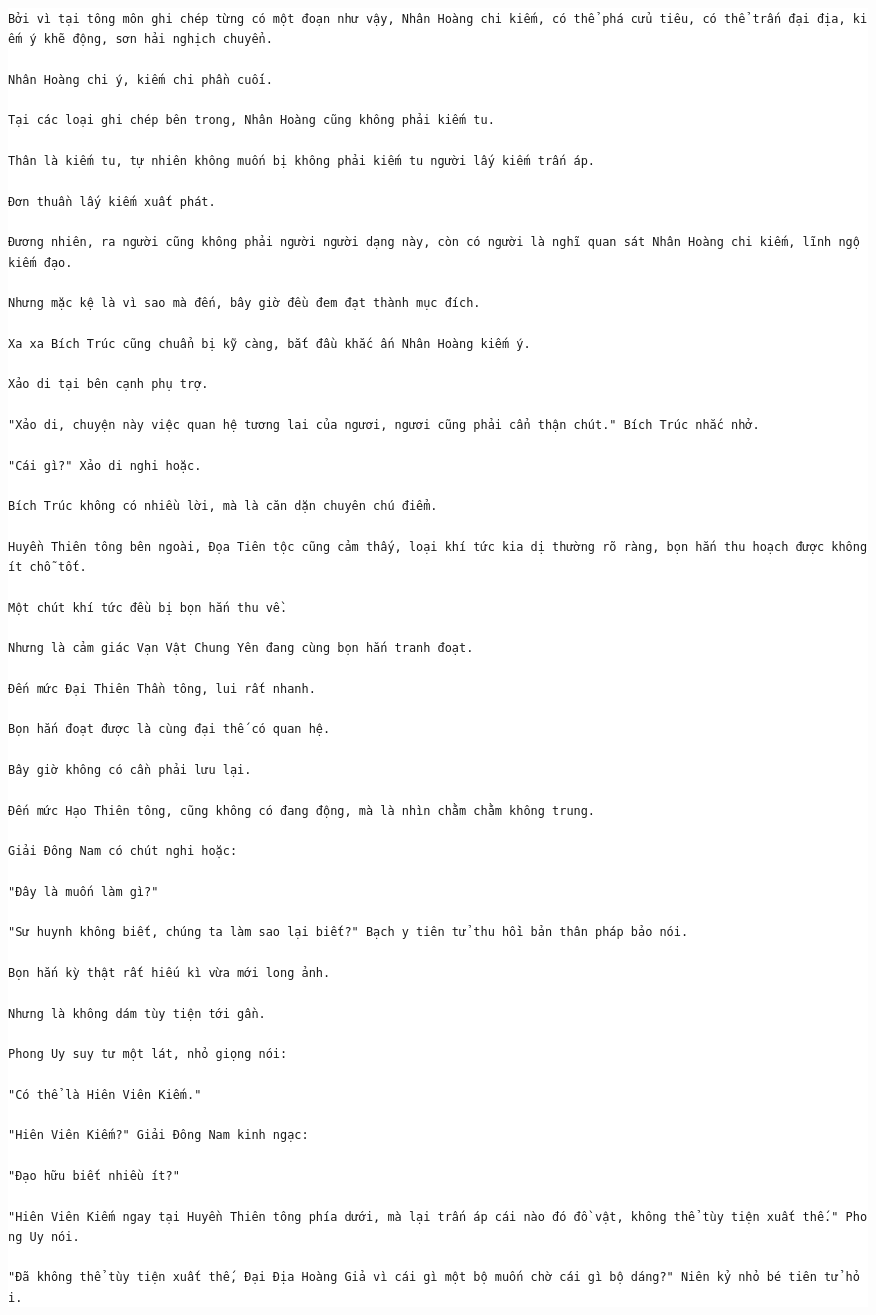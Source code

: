 	Bởi vì tại tông môn ghi chép từng có một đoạn như vậy, Nhân Hoàng chi kiếm, có thể phá cửu tiêu, có thể trấn đại địa, kiếm ý khẽ động, sơn hải nghịch chuyển.

	Nhân Hoàng chi ý, kiếm chi phần cuối.

	Tại các loại ghi chép bên trong, Nhân Hoàng cũng không phải kiếm tu.

	Thân là kiếm tu, tự nhiên không muốn bị không phải kiếm tu người lấy kiếm trấn áp.

	Đơn thuần lấy kiếm xuất phát.

	Đương nhiên, ra người cũng không phải người người dạng này, còn có người là nghĩ quan sát Nhân Hoàng chi kiếm, lĩnh ngộ kiếm đạo.

	Nhưng mặc kệ là vì sao mà đến, bây giờ đều đem đạt thành mục đích.

	Xa xa Bích Trúc cũng chuẩn bị kỹ càng, bắt đầu khắc ấn Nhân Hoàng kiếm ý.

	Xảo di tại bên cạnh phụ trợ.

	"Xảo di, chuyện này việc quan hệ tương lai của ngươi, ngươi cũng phải cẩn thận chút." Bích Trúc nhắc nhở.

	"Cái gì?" Xảo di nghi hoặc.

	Bích Trúc không có nhiều lời, mà là căn dặn chuyên chú điểm.

	Huyền Thiên tông bên ngoài, Đọa Tiên tộc cũng cảm thấy, loại khí tức kia dị thường rõ ràng, bọn hắn thu hoạch được không ít chỗ tốt.

	Một chút khí tức đều bị bọn hắn thu về.

	Nhưng là cảm giác Vạn Vật Chung Yên đang cùng bọn hắn tranh đoạt.

	Đến mức Đại Thiên Thần tông, lui rất nhanh.

	Bọn hắn đoạt được là cùng đại thế có quan hệ.

	Bây giờ không có cần phải lưu lại.

	Đến mức Hạo Thiên tông, cũng không có đang động, mà là nhìn chằm chằm không trung.

	Giải Đông Nam có chút nghi hoặc:

	"Đây là muốn làm gì?"

	"Sư huynh không biết, chúng ta làm sao lại biết?" Bạch y tiên tử thu hồi bản thân pháp bảo nói.

	Bọn hắn kỳ thật rất hiếu kì vừa mới long ảnh.

	Nhưng là không dám tùy tiện tới gần.

	Phong Uy suy tư một lát, nhỏ giọng nói:

	"Có thể là Hiên Viên Kiếm."

	"Hiên Viên Kiếm?" Giải Đông Nam kinh ngạc:

	"Đạo hữu biết nhiều ít?"

	"Hiên Viên Kiếm ngay tại Huyền Thiên tông phía dưới, mà lại trấn áp cái nào đó đồ vật, không thể tùy tiện xuất thế." Phong Uy nói.

	"Đã không thể tùy tiện xuất thế, Đại Địa Hoàng Giả vì cái gì một bộ muốn chờ cái gì bộ dáng?" Niên kỷ nhỏ bé tiên tử hỏi.
